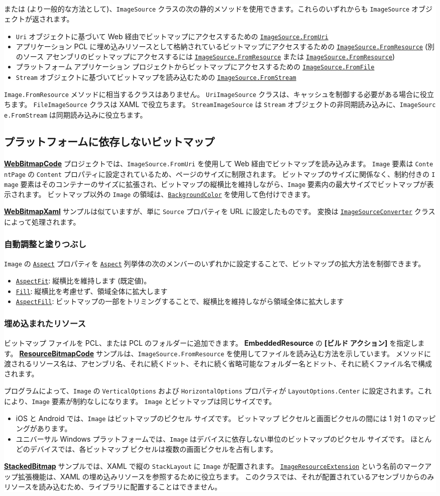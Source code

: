 または (より一般的な方法として)、`ImageSource` クラスの次の静的メソッドを使用できます。これらのいずれからも `ImageSource` オブジェクトが返されます。

- `Uri` オブジェクトに基づいて Web 経由でビットマップにアクセスするための [`ImageSource.FromUri`](xref:Xamarin.Forms.ImageSource.FromUri(System.Uri))
- アプリケーション PCL に埋め込みリソースとして格納されているビットマップにアクセスするための [`ImageSource.FromResource`](xref:Xamarin.Forms.ImageSource.FromResource*) (別のソース アセンブリのビットマップにアクセスするには [`ImageSource.FromResource`](xref:Xamarin.Forms.ImageSource.FromResource(System.String,System.Type)) または [`ImageSource.FromResource`](xref:Xamarin.Forms.ImageSource.FromResource(System.String,System.Reflection.Assembly)))
- プラットフォーム アプリケーション プロジェクトからビットマップにアクセスするための [`ImageSource.FromFile`](xref:Xamarin.Forms.ImageSource.FromFile(System.String))
- `Stream` オブジェクトに基づいてビットマップを読み込むための [`ImageSource.FromStream`](xref:Xamarin.Forms.ImageSource.FromStream(System.Func{System.IO.Stream}))

`Image.FromResource` メソッドに相当するクラスはありません。 `UriImageSource` クラスは、キャッシュを制御する必要がある場合に役立ちます。 `FileImageSource` クラスは XAML で役立ちます。 `StreamImageSource` は `Stream` オブジェクトの非同期読み込みに、`ImageSource.FromStream` は同期読み込みに役立ちます。

## <a name="platform-independent-bitmaps"></a>プラットフォームに依存しないビットマップ

[**WebBitmapCode**](https://github.com/xamarin/xamarin-forms-book-samples/tree/master/Chapter13/WebBitmapCode) プロジェクトでは、`ImageSource.FromUri` を使用して Web 経由でビットマップを読み込みます。 `Image` 要素は `ContentPage` の `Content` プロパティに設定されているため、ページのサイズに制限されます。 ビットマップのサイズに関係なく、制約付きの `Image` 要素はそのコンテナーのサイズに拡張され、ビットマップの縦横比を維持しながら、`Image` 要素内の最大サイズでビットマップが表示されます。 ビットマップ以外の `Image` の領域は、[`BackgroundColor`](xref:Xamarin.Forms.VisualElement.BackgroundColor) を使用して色付けできます。

[**WebBitmapXaml**](https://github.com/xamarin/xamarin-forms-book-samples/tree/master/Chapter13/WebBitmapXaml) サンプルは似ていますが、単に `Source` プロパティを URL に設定したものです。 変換は [`ImageSourceConverter`](xref:Xamarin.Forms.ImageSourceConverter) クラスによって処理されます。

### <a name="fit-and-fill"></a>自動調整と塗りつぶし

`Image` の [`Aspect`](xref:Xamarin.Forms.Image.Aspect) プロパティを [`Aspect`](xref:Xamarin.Forms.Aspect) 列挙体の次のメンバーのいずれかに設定することで、ビットマップの拡大方法を制御できます。

- [`AspectFit`](xref:Xamarin.Forms.Aspect.AspectFit): 縦横比を維持します (既定値)。
- [`Fill`](xref:Xamarin.Forms.Aspect.Fill): 縦横比を考慮せず、領域全体に拡大します
- [`AspectFill`](xref:Xamarin.Forms.Aspect.AspectFill): ビットマップの一部をトリミングすることで、縦横比を維持しながら領域全体に拡大します

### <a name="embedded-resources"></a>埋め込まれたリソース

ビットマップ ファイルを PCL、または PCL のフォルダーに追加できます。 **EmbeddedResource** の **[ビルド アクション]** を指定します。 [**ResourceBitmapCode**](https://github.com/xamarin/xamarin-forms-book-samples/tree/master/Chapter13/ResourceBitmapCode) サンプルは、`ImageSource.FromResource` を使用してファイルを読み込む方法を示しています。 メソッドに渡されるリソース名は、アセンブリ名、それに続くドット、それに続く省略可能なフォルダー名とドット、それに続くファイル名で構成されます。

プログラムによって、`Image` の `VerticalOptions` および `HorizontalOptions` プロパティが `LayoutOptions.Center` に設定されます。これにより、`Image` 要素が制約なしになります。 `Image` とビットマップは同じサイズです。

- iOS と Android では、`Image` はビットマップのピクセル サイズです。 ビットマップ ピクセルと画面ピクセルの間には 1 対 1 のマッピングがあります。
- ユニバーサル Windows プラットフォームでは、`Image` はデバイスに依存しない単位のビットマップのピクセル サイズです。 ほとんどのデバイスでは、各ビットマップ ピクセルは複数の画面ピクセルを占有します。

[**StackedBitmap**](https://github.com/xamarin/xamarin-forms-book-samples/tree/master/Chapter13/StackedBitmap) サンプルでは、XAML で縦の `StackLayout` に `Image` が配置されます。 [`ImageResourceExtension`](https://github.com/xamarin/xamarin-forms-book-samples/blob/master/Chapter13/StackedBitmap/StackedBitmap/StackedBitmap/ImageResourceExtension.cs) という名前のマークアップ拡張機能は、XAML の埋め込みリソースを参照するために役立ちます。 このクラスでは、それが配置されているアセンブリからのみリソースを読み込むため、ライブラリに配置することはできません。
